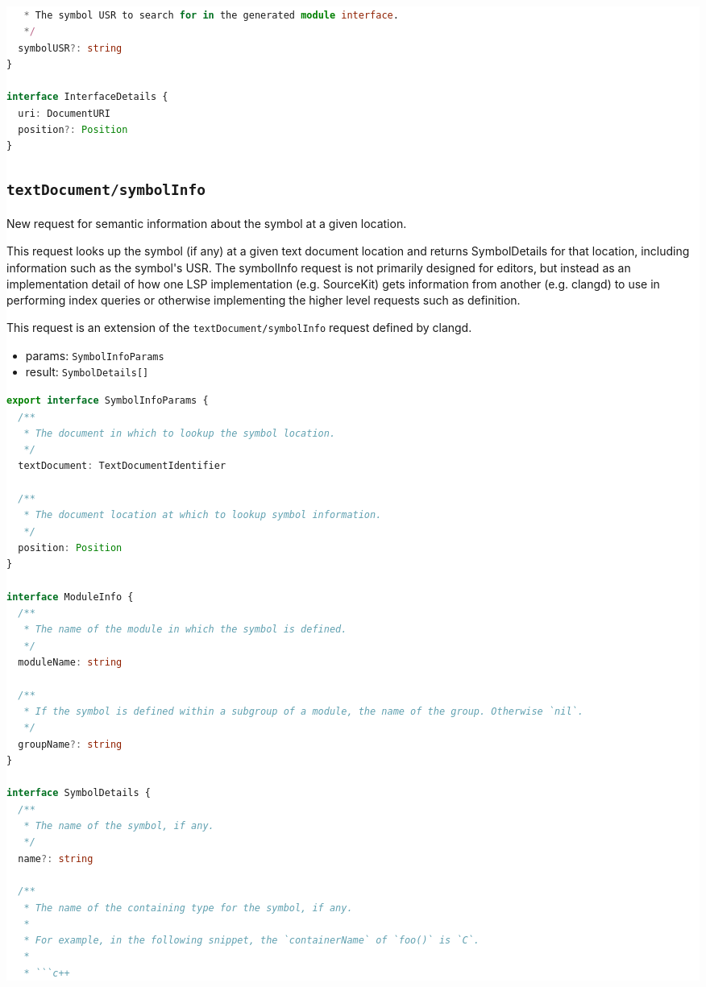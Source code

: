 ```ts
   * The symbol USR to search for in the generated module interface.
   */
  symbolUSR?: string
}

interface InterfaceDetails {
  uri: DocumentURI
  position?: Position
}
```

## `textDocument/symbolInfo`

New request for semantic information about the symbol at a given location.

This request looks up the symbol (if any) at a given text document location and returns
SymbolDetails for that location, including information such as the symbol's USR. The symbolInfo
request is not primarily designed for editors, but instead as an implementation detail of how
one LSP implementation (e.g. SourceKit) gets information from another (e.g. clangd) to use in
performing index queries or otherwise implementing the higher level requests such as definition.

This request is an extension of the `textDocument/symbolInfo` request defined by clangd.

- params: `SymbolInfoParams`
- result: `SymbolDetails[]`


```ts
export interface SymbolInfoParams {
  /**
   * The document in which to lookup the symbol location.
   */
  textDocument: TextDocumentIdentifier

  /**
   * The document location at which to lookup symbol information.
   */
  position: Position
}

interface ModuleInfo {
  /**
   * The name of the module in which the symbol is defined.
   */
  moduleName: string

  /**
   * If the symbol is defined within a subgroup of a module, the name of the group. Otherwise `nil`.
   */
  groupName?: string
}

interface SymbolDetails {
  /**
   * The name of the symbol, if any.
   */
  name?: string

  /**
   * The name of the containing type for the symbol, if any.
   *
   * For example, in the following snippet, the `containerName` of `foo()` is `C`.
   *
   * ```c++
```